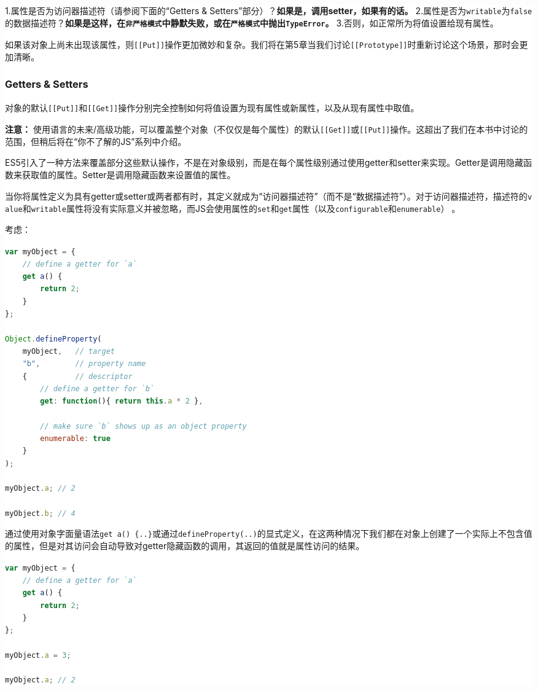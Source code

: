 1.属性是否为访问器描述符（请参阅下面的“Getters & Setters”部分）？**如果是，调用setter，如果有的话。**
2.属性是否为`writable`为`false`的数据描述符？**如果是这样，在`非严格模式`中静默失败，或在`严格模式`中抛出`TypeError`。**
3.否则，如正常所为将值设置给现有属性。

如果该对象上尚未出现该属性，则`[[Put]]`操作更加微妙和复杂。我们将在第5章当我们讨论`[[Prototype]]`时重新讨论这个场景，那时会更加清晰。

### Getters & Setters

对象的默认`[[Put]]`和`[[Get]]`操作分别完全控制如何将值设置为现有属性或新属性，以及从现有属性中取值。

**注意：** 使用语言的未来/高级功能，可以覆盖整个对象（不仅仅是每个属性）的默认`[[Get]]`或`[[Put]]`操作。这超出了我们在本书中讨论的范围，但稍后将在“你不了解的JS”系列中介绍。

ES5引入了一种方法来覆盖部分这些默认操作，不是在对象级别，而是在每个属性级别通过使用getter和setter来实现。Getter是调用隐藏函数来获取值的属性。Setter是调用隐藏函数来设置值的属性。

当你将属性定义为具有getter或setter或两者都有时，其定义就成为“访问器描述符”（而不是“数据描述符”）。对于访问器描述符，描述符的`value`和`writable`属性将没有实际意义并被忽略，而JS会使用属性的`set`和`get`属性（以及`configurable`和`enumerable`） 。

考虑：

```js
var myObject = {
	// define a getter for `a`
	get a() {
		return 2;
	}
};

Object.defineProperty(
	myObject,	// target
	"b",		// property name
	{			// descriptor
		// define a getter for `b`
		get: function(){ return this.a * 2 },

		// make sure `b` shows up as an object property
		enumerable: true
	}
);

myObject.a; // 2

myObject.b; // 4
```

通过使用对象字面量语法`get a() {..}`或通过`defineProperty(..)`的显式定义，在这两种情况下我们都在对象上创建了一个实际上不包含值的属性，但是对其访问会自动导致对getter隐藏函数的调用，其返回的值就是属性访问的结果。

```js
var myObject = {
	// define a getter for `a`
	get a() {
		return 2;
	}
};

myObject.a = 3;

myObject.a; // 2
```
